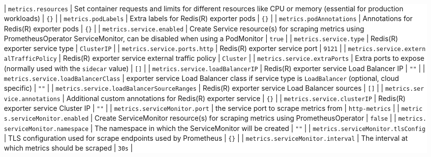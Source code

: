 | `metrics.resources`                                         | Set container requests and limits for different resources like CPU or memory (essential for production workloads)                                                                                                                 | `{}`                             |
| `metrics.podLabels`                                         | Extra labels for Redis(R) exporter pods                                                                                                                                                                                           | `{}`                             |
| `metrics.podAnnotations`                                    | Annotations for Redis(R) exporter pods                                                                                                                                                                                            | `{}`                             |
| `metrics.service.enabled`                                   | Create Service resource(s) for scraping metrics using PrometheusOperator ServiceMonitor, can be disabled when using a PodMonitor                                                                                                  | `true`                           |
| `metrics.service.type`                                      | Redis(R) exporter service type                                                                                                                                                                                                    | `ClusterIP`                      |
| `metrics.service.ports.http`                                | Redis(R) exporter service port                                                                                                                                                                                                    | `9121`                           |
| `metrics.service.externalTrafficPolicy`                     | Redis(R) exporter service external traffic policy                                                                                                                                                                                 | `Cluster`                        |
| `metrics.service.extraPorts`                                | Extra ports to expose (normally used with the `sidecar` value)                                                                                                                                                                    | `[]`                             |
| `metrics.service.loadBalancerIP`                            | Redis(R) exporter service Load Balancer IP                                                                                                                                                                                        | `""`                             |
| `metrics.service.loadBalancerClass`                         | exporter service Load Balancer class if service type is `LoadBalancer` (optional, cloud specific)                                                                                                                                 | `""`                             |
| `metrics.service.loadBalancerSourceRanges`                  | Redis(R) exporter service Load Balancer sources                                                                                                                                                                                   | `[]`                             |
| `metrics.service.annotations`                               | Additional custom annotations for Redis(R) exporter service                                                                                                                                                                       | `{}`                             |
| `metrics.service.clusterIP`                                 | Redis(R) exporter service Cluster IP                                                                                                                                                                                              | `""`                             |
| `metrics.serviceMonitor.port`                               | the service port to scrape metrics from                                                                                                                                                                                           | `http-metrics`                   |
| `metrics.serviceMonitor.enabled`                            | Create ServiceMonitor resource(s) for scraping metrics using PrometheusOperator                                                                                                                                                   | `false`                          |
| `metrics.serviceMonitor.namespace`                          | The namespace in which the ServiceMonitor will be created                                                                                                                                                                         | `""`                             |
| `metrics.serviceMonitor.tlsConfig`                          | TLS configuration used for scrape endpoints used by Prometheus                                                                                                                                                                    | `{}`                             |
| `metrics.serviceMonitor.interval`                           | The interval at which metrics should be scraped                                                                                                                                                                                   | `30s`                            |